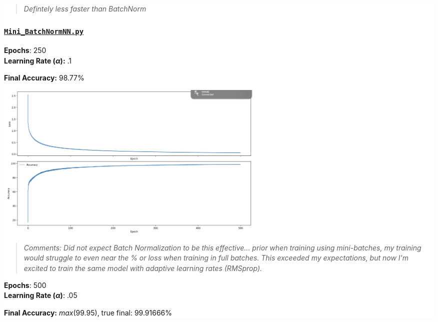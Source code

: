 > *Defintely less faster than BatchNorm*

### [`Mini_BatchNormNN.py`](Mini_BatchNormNN.py)

**Epochs**: $250$<br>**Learning Rate ($\alpha$):** $.1$

**Final Accuracy:** $98.77$%

<img src = 'images/Mini_BatchNormNN.png' width = 500>

> _Comments: Did not expect Batch Normalization to be this effective... prior when training using mini-batches, my training would struggle to even near the % or loss when training in full batches. This exceeded my expectations, but now I'm excited to train the same model with adaptive learning rates (RMSprop)._

**Epochs**: $500$<br>**Learning Rate ($\alpha$)**: $.05$

**Final Accuracy:** $max(99.95)$, true final: $99.91666$%
